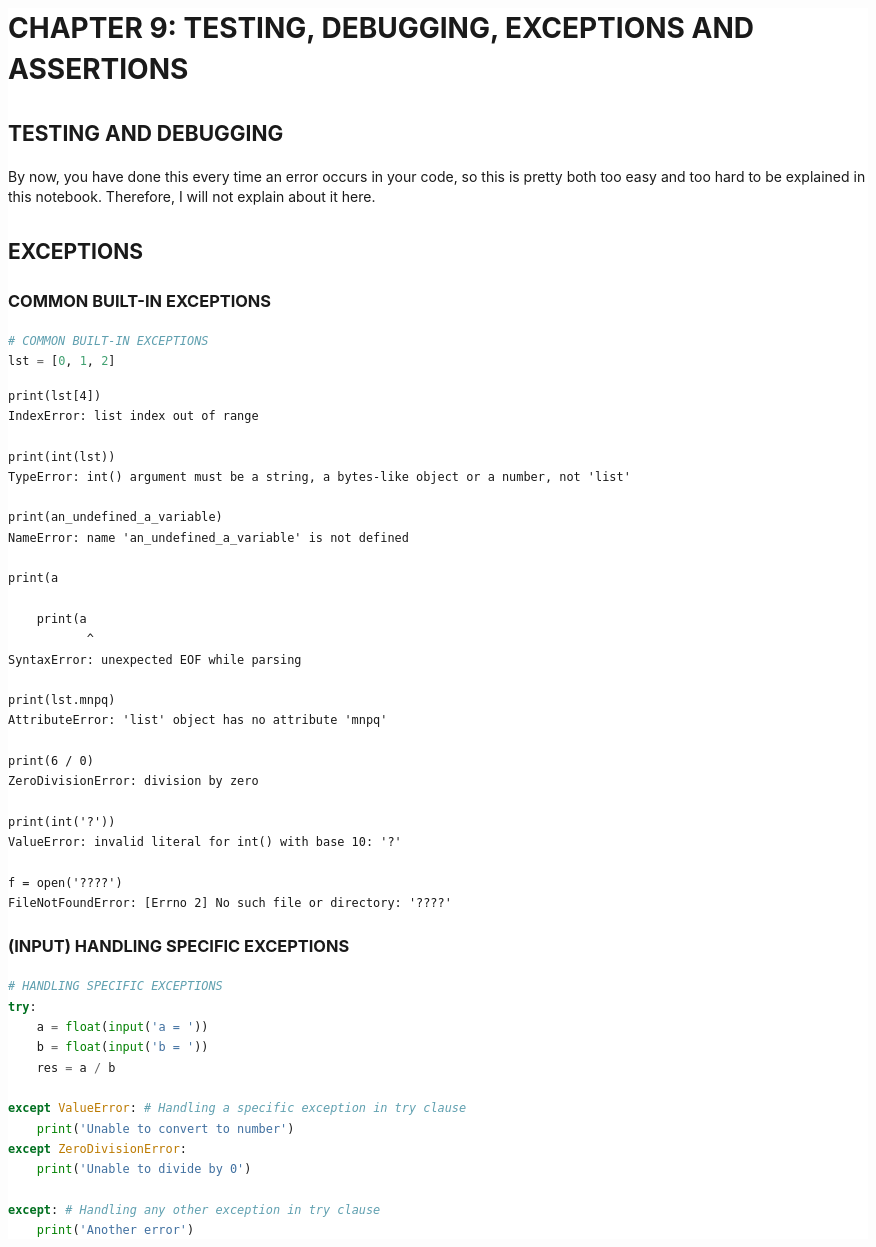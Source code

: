
# CHAPTER 9: TESTING, DEBUGGING, EXCEPTIONS AND ASSERTIONS

## TESTING AND DEBUGGING

By now, you have done this every time an error occurs in your code, so this is pretty both too easy and too hard to be explained in this notebook. Therefore, I will not explain about it here.

##  EXCEPTIONS

###  COMMON BUILT-IN EXCEPTIONS


```python
# COMMON BUILT-IN EXCEPTIONS
lst = [0, 1, 2]
```

```
print(lst[4])
IndexError: list index out of range

print(int(lst))
TypeError: int() argument must be a string, a bytes-like object or a number, not 'list'

print(an_undefined_a_variable)
NameError: name 'an_undefined_a_variable' is not defined

print(a

    print(a
           ^
SyntaxError: unexpected EOF while parsing

print(lst.mnpq)
AttributeError: 'list' object has no attribute 'mnpq'

print(6 / 0)
ZeroDivisionError: division by zero

print(int('?'))
ValueError: invalid literal for int() with base 10: '?'

f = open('????')
FileNotFoundError: [Errno 2] No such file or directory: '????'
```

###  (INPUT) HANDLING SPECIFIC EXCEPTIONS


```python
# HANDLING SPECIFIC EXCEPTIONS
try:
    a = float(input('a = '))
    b = float(input('b = '))
    res = a / b

except ValueError: # Handling a specific exception in try clause
    print('Unable to convert to number')
except ZeroDivisionError:
    print('Unable to divide by 0')

except: # Handling any other exception in try clause
    print('Another error')
```